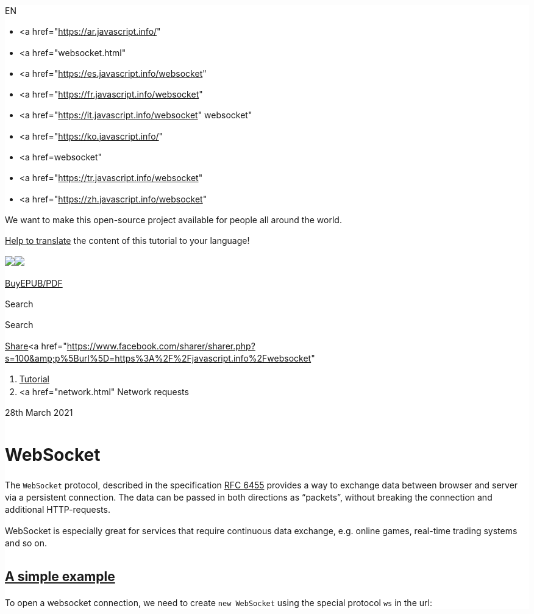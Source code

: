 EN

-   <a href="https://ar.javascript.info/"
-   <a href="websocket.html"
-   <a href="https://es.javascript.info/websocket"
-   <a href="https://fr.javascript.info/websocket"
-   <a href="https://it.javascript.info/websocket"
    websocket"



-   <a href="https://ko.javascript.info/"
-   <a href=websocket"
-   <a href="https://tr.javascript.info/websocket"
-   <a href="https://zh.javascript.info/websocket"

We want to make this open-source project available for people all around the world.

[Help to translate](translate.html) the content of this tutorial to your language!

<a href="index.html" class="sitetoolbar__link sitetoolbar__link_logo"><img src="img/sitetoolbar__logo_en.svg" class="sitetoolbar__logo sitetoolbar__logo_normal" width="200" /><img src="img/sitetoolbar__logo_small_en.svg" class="sitetoolbar__logo sitetoolbar__logo_small" width="70" /></a>

<a href="ebook.html" class="buy-book-button"><span class="buy-book-button__extra-text">Buy</span>EPUB/PDF</a>

Search

Search

<a href="tutorial/map.html" class="map">

<span class="share-icons__title">Share</span><a href="https://twitter.com/share?url=https%3A%2F%2Fjavascript.info%2Fwebsocket" class="share share_tw"></a><a href="https://www.facebook.com/sharer/sharer.php?s=100&amp;p%5Burl%5D=https%3A%2F%2Fjavascript.info%2Fwebsocket" </a>

1.  <a href="index.html" class="breadcrumbs__link"><span class="breadcrumbs__hidden-text">Tutorial</span></a>
2.  <span id="breadcrumb-1"><a href="network.html" Network requests</span></a></span>

28th March 2021

# WebSocket

The `WebSocket` protocol, described in the specification [RFC 6455](http://tools.ietf.org/html/rfc6455) provides a way to exchange data between browser and server via a persistent connection. The data can be passed in both directions as “packets”, without breaking the connection and additional HTTP-requests.

WebSocket is especially great for services that require continuous data exchange, e.g. online games, real-time trading systems and so on.

## <a href="websocket.html#a-simple-example" id="a-simple-example" class="main__anchor">A simple example</a>

To open a websocket connection, we need to create `new WebSocket` using the special protocol `ws` in the url:
